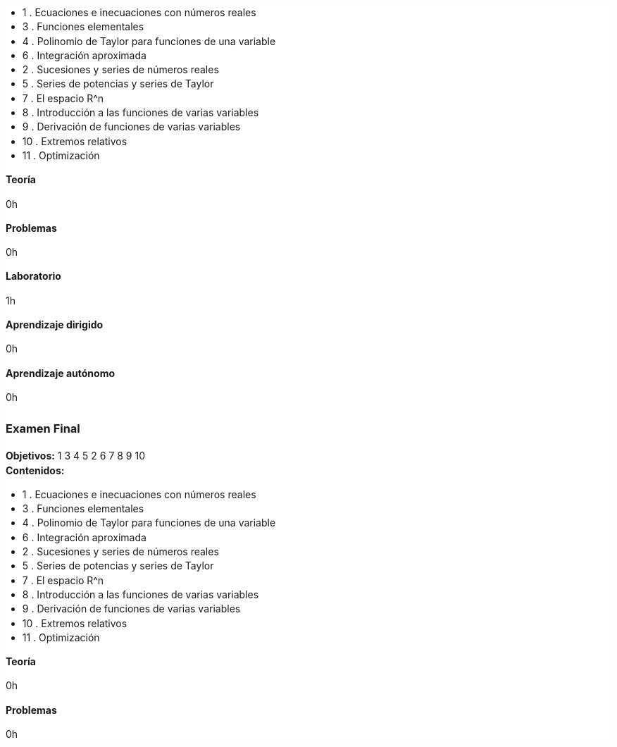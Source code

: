   * 1 . Ecuaciones e inecuaciones con números reales
  * 3 . Funciones elementales
  * 4 . Polinomio de Taylor para funciones de una variable
  * 6 . Integración aproximada
  * 2 . Sucesiones y series de números reales
  * 5 . Series de potencias y series de Taylor
  * 7 . El espacio R^n
  * 8 . Introducción a las funciones de varias variables
  * 9 . Derivación de funciones de varias variables
  * 10 . Extremos relativos
  * 11 . Optimización

**Teoría**

0h

**Problemas**

0h

**Laboratorio**

1h

**Aprendizaje dirigido**

0h

**Aprendizaje autónomo**

0h

  

### Examen Final

  
**Objetivos:** 1 3 4 5 2 6 7 8 9 10  
**Contenidos:**

  * 1 . Ecuaciones e inecuaciones con números reales
  * 3 . Funciones elementales
  * 4 . Polinomio de Taylor para funciones de una variable
  * 6 . Integración aproximada
  * 2 . Sucesiones y series de números reales
  * 5 . Series de potencias y series de Taylor
  * 7 . El espacio R^n
  * 8 . Introducción a las funciones de varias variables
  * 9 . Derivación de funciones de varias variables
  * 10 . Extremos relativos
  * 11 . Optimización

**Teoría**

0h

**Problemas**

0h
